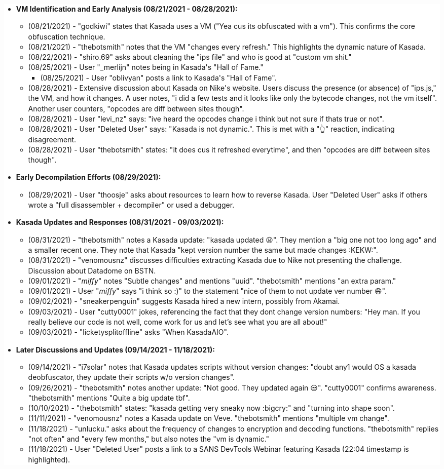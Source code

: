 *   **VM Identification and Early Analysis (08/21/2021 - 08/28/2021):**
    *   (08/21/2021) - "godkiwi" states that Kasada uses a VM ("Yea cus its obfuscated with a vm"). This confirms the core obfuscation technique.
    *   (08/21/2021) - "thebotsmith" notes that the VM "changes every refresh." This highlights the dynamic nature of Kasada.
    *   (08/22/2021) - "shiro.69" asks about cleaning the "ips file" and who is good at "custom vm shit."
    *   (08/25/2021) - User "_merlijn" notes being in Kasada's "Hall of Fame."
        *    (08/25/2021) - User "oblivyan" posts a link to Kasada's "Hall of Fame".
    *   (08/28/2021) - Extensive discussion about Kasada on Nike's website. Users discuss the presence (or absence) of "ips.js," the VM, and how it changes.  A user notes, "i did a few tests and it looks like only the bytecode changes, not the vm itself".  Another user counters, "opcodes are diff between sites though".
    *    (08/28/2021) - User "levi_nz" says: "ive heard the opcodes change i think but not sure if thats true or not".
    *    (08/28/2021) - User "Deleted User" says: "Kasada is not dynamic.". This is met with a "👆" reaction, indicating disagreement.
    *    (08/28/2021) - User "thebotsmith" states: "it does cus it refreshed everytime", and then "opcodes are diff between sites though".

*   **Early Decompilation Efforts (08/29/2021):**
    *   (08/29/2021) - User "thoosje" asks about resources to learn how to reverse Kasada.  User "Deleted User" asks if others wrote a "full disassembler + decompiler" or used a debugger.

*   **Kasada Updates and Responses (08/31/2021 - 09/03/2021):**
    *   (08/31/2021) - "thebotsmith" notes a Kasada update: "kasada updated 😦".  They mention a "big one not too long ago" and a smaller recent one. They note that Kasada "kept version number the same but made changes :KEKW:".
    *   (08/31/2021) - "venomousnz" discusses difficulties extracting Kasada due to Nike not presenting the challenge. Discussion about Datadome on BSTN.
    *   (09/01/2021) - "_miffy_" notes "Subtle changes" and mentions "uuid". "thebotsmith" mentions "an extra param."
    *    (09/01/2021) - User "_miffy_" says "i think so :)" to the statement "nice of them to not update ver number 😄".
    *   (09/02/2021) - "sneakerpenguin" suggests Kasada hired a new intern, possibly from Akamai.
    *    (09/03/2021) - User "cutty0001" jokes, referencing the fact that they dont change version numbers: "Hey man. If you really believe our code is not well, come work for us and let’s see what you are all about!"
    *    (09/03/2021) - "licketysplitoffline" asks "When KasadaAIO".

*   **Later Discussions and Updates (09/14/2021 - 11/18/2021):**
    *   (09/14/2021) - "i7solar" notes that Kasada updates scripts without version changes: "doubt any1 would OS a kasada deobfuscator, they update their scripts w/o version changes".
    *   (09/26/2021) - "thebotsmith" notes another update: "Not good. They updated again 😒". "cutty0001" confirms awareness.  "thebotsmith" mentions "Quite a big update tbf".
    *   (10/10/2021) - "thebotsmith" states: "kasada getting very sneaky now :bigcry:" and "turning into shape soon".
    *   (11/11/2021) - "venomousnz" notes a Kasada update on Veve. "thebotsmith" mentions "multiple vm change".
    *   (11/18/2021) - "unlucku." asks about the frequency of changes to encryption and decoding functions. "thebotsmith" replies "not often" and "every few months," but also notes the "vm is dynamic."
    *   (11/18/2021) - User "Deleted User" posts a link to a SANS DevTools Webinar featuring Kasada (22:04 timestamp is highlighted).

